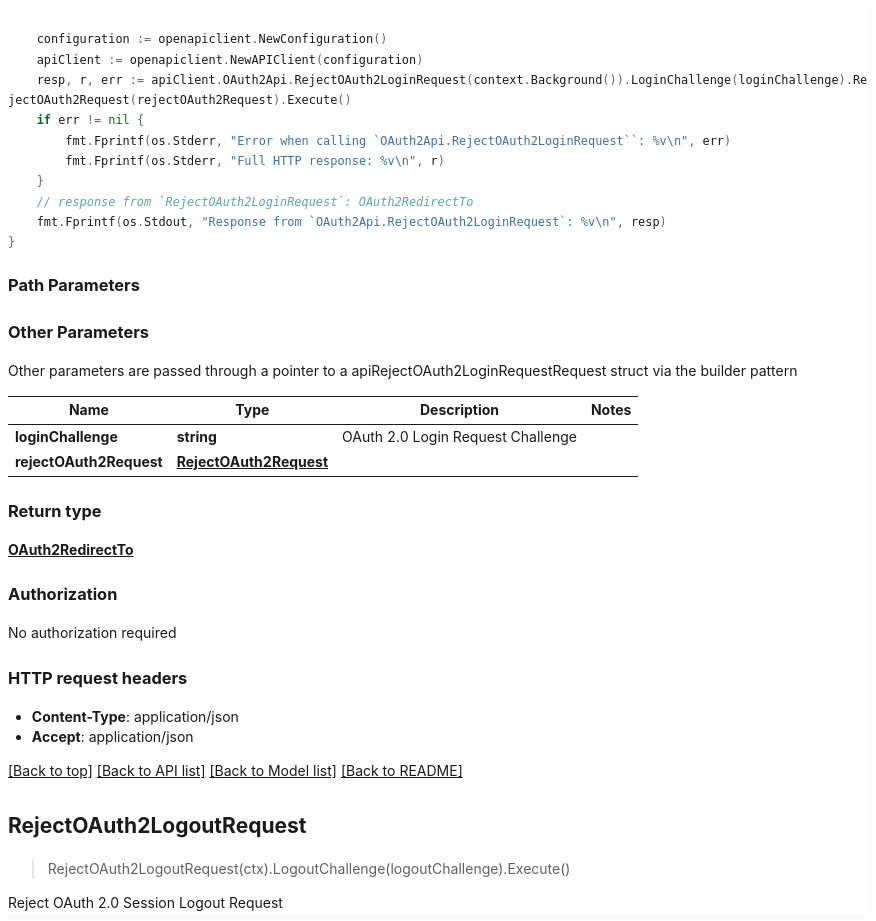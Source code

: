 ```go

    configuration := openapiclient.NewConfiguration()
    apiClient := openapiclient.NewAPIClient(configuration)
    resp, r, err := apiClient.OAuth2Api.RejectOAuth2LoginRequest(context.Background()).LoginChallenge(loginChallenge).RejectOAuth2Request(rejectOAuth2Request).Execute()
    if err != nil {
        fmt.Fprintf(os.Stderr, "Error when calling `OAuth2Api.RejectOAuth2LoginRequest``: %v\n", err)
        fmt.Fprintf(os.Stderr, "Full HTTP response: %v\n", r)
    }
    // response from `RejectOAuth2LoginRequest`: OAuth2RedirectTo
    fmt.Fprintf(os.Stdout, "Response from `OAuth2Api.RejectOAuth2LoginRequest`: %v\n", resp)
}
```

### Path Parameters



### Other Parameters

Other parameters are passed through a pointer to a apiRejectOAuth2LoginRequestRequest struct via the builder pattern


Name | Type | Description  | Notes
------------- | ------------- | ------------- | -------------
 **loginChallenge** | **string** | OAuth 2.0 Login Request Challenge | 
 **rejectOAuth2Request** | [**RejectOAuth2Request**](RejectOAuth2Request.md) |  | 

### Return type

[**OAuth2RedirectTo**](OAuth2RedirectTo.md)

### Authorization

No authorization required

### HTTP request headers

- **Content-Type**: application/json
- **Accept**: application/json

[[Back to top]](#) [[Back to API list]](../README.md#documentation-for-api-endpoints)
[[Back to Model list]](../README.md#documentation-for-models)
[[Back to README]](../README.md)


## RejectOAuth2LogoutRequest

> RejectOAuth2LogoutRequest(ctx).LogoutChallenge(logoutChallenge).Execute()

Reject OAuth 2.0 Session Logout Request
